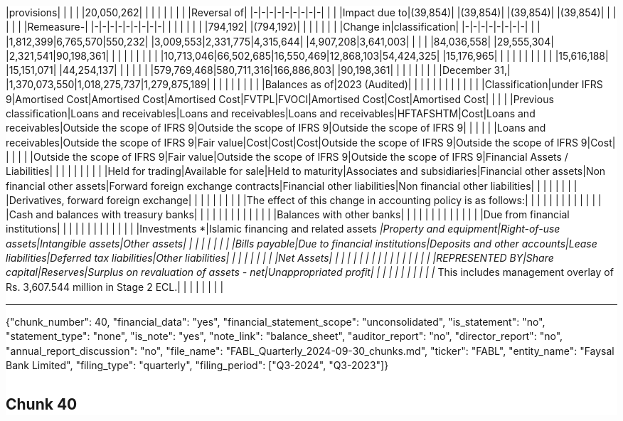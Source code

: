 |provisions| | | | |20,050,262| | | | | | | |
|Reversal of| |-|-|-|-|-|-|-|-|-| | |
|Impact due to|(39,854)| |(39,854)| |(39,854)| |(39,854)| | | | | |
|Remeasure-| |-|-|-|-|-|-|-|-|-| | |
| | | | |794,192| |(794,192)| | | | | | |
|Change in|classification| |-|-|-|-|-|-|-|-| | |
|1,812,399|6,765,570|550,232| |3,009,553|2,331,775|4,315,644| |4,907,208|3,641,003| | | |
|84,036,558| |29,555,304| |2,321,541|90,198,361| | | | | | | |
| |10,713,046|66,502,685|16,550,469|12,868,103|54,424,325| |15,176,965| | | | | |
| | | | |15,616,188| |15,151,071| |44,254,137| | | | |
| |579,769,468|580,711,316|166,886,803| |90,198,361| | | | | | | |
|December 31,| |1,370,073,550|1,018,275,737|1,279,875,189| | | | | | | | |
|Balances as of|2023 (Audited)| | | | | | | | | | | |
|Classification|under IFRS 9|Amortised Cost|Amortised Cost|Amortised Cost|FVTPL|FVOCI|Amortised Cost|Cost|Amortised Cost| | | |
|Previous classification|Loans and receivables|Loans and receivables|Loans and receivables|HFTAFSHTM|Cost|Loans and receivables|Outside the scope of IFRS 9|Outside the scope of IFRS 9|Outside the scope of IFRS 9| | | |
| |Loans and receivables|Outside the scope of IFRS 9|Fair value|Cost|Cost|Cost|Outside the scope of IFRS 9|Outside the scope of IFRS 9|Cost| | | |
| |Outside the scope of IFRS 9|Fair value|Outside the scope of IFRS 9|Outside the scope of IFRS 9|Financial Assets / Liabilities| | | | | | | |
| |Held for trading|Available for sale|Held to maturity|Associates and subsidiaries|Financial other assets|Non financial other assets|Forward foreign exchange contracts|Financial other liabilities|Non financial other liabilities| | | |
| | | | |Derivatives, forward foreign exchange| | | | | | | | |
|The effect of this change in accounting policy is as follows:| | | | | | | | | | | | |
|Cash and balances with treasury banks| | | | | | | | | | | | |
|Balances with other banks| | | | | | | | | | | | |
|Due from financial institutions| | | | | | | | | | | | |
|Investments *|Islamic financing and related assets *|Property and equipment|Right-of-use assets|Intangible assets|Other assets| | | | | | | |
|Bills payable|Due to financial institutions|Deposits and other accounts|Lease liabilities|Deferred tax liabilities|Other liabilities| | | | | | | |
|Net Assets| | | | | | | | | | | | |
| | | | |REPRESENTED BY|Share capital|Reserves|Surplus on revaluation of assets - net|Unappropriated profit| | | | |
| | | | | |* This includes management overlay of Rs. 3,607.544 million in Stage 2 ECL.| | | | | | | |

---

{"chunk_number": 40, "financial_data": "yes", "financial_statement_scope": "unconsolidated", "is_statement": "no", "statement_type": "none", "is_note": "yes", "note_link": "balance_sheet", "auditor_report": "no", "director_report": "no", "annual_report_discussion": "no", "file_name": "FABL_Quarterly_2024-09-30_chunks.md", "ticker": "FABL", "entity_name": "Faysal Bank Limited", "filing_type": "quarterly", "filing_period": ["Q3-2024", "Q3-2023"]}
## Chunk 40
